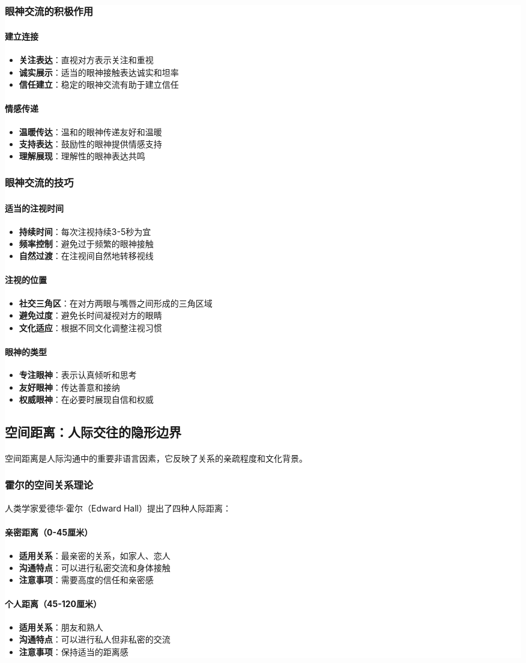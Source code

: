 ### 眼神交流的积极作用

#### 建立连接

- **关注表达**：直视对方表示关注和重视
- **诚实展示**：适当的眼神接触表达诚实和坦率
- **信任建立**：稳定的眼神交流有助于建立信任

#### 情感传递

- **温暖传达**：温和的眼神传递友好和温暖
- **支持表达**：鼓励性的眼神提供情感支持
- **理解展现**：理解性的眼神表达共鸣

### 眼神交流的技巧

#### 适当的注视时间

- **持续时间**：每次注视持续3-5秒为宜
- **频率控制**：避免过于频繁的眼神接触
- **自然过渡**：在注视间自然地转移视线

#### 注视的位置

- **社交三角区**：在对方两眼与嘴唇之间形成的三角区域
- **避免过度**：避免长时间凝视对方的眼睛
- **文化适应**：根据不同文化调整注视习惯

#### 眼神的类型

- **专注眼神**：表示认真倾听和思考
- **友好眼神**：传达善意和接纳
- **权威眼神**：在必要时展现自信和权威

## 空间距离：人际交往的隐形边界

空间距离是人际沟通中的重要非语言因素，它反映了关系的亲疏程度和文化背景。

### 霍尔的空间关系理论

人类学家爱德华·霍尔（Edward Hall）提出了四种人际距离：

#### 亲密距离（0-45厘米）

- **适用关系**：最亲密的关系，如家人、恋人
- **沟通特点**：可以进行私密交流和身体接触
- **注意事项**：需要高度的信任和亲密感

#### 个人距离（45-120厘米）

- **适用关系**：朋友和熟人
- **沟通特点**：可以进行私人但非私密的交流
- **注意事项**：保持适当的距离感

